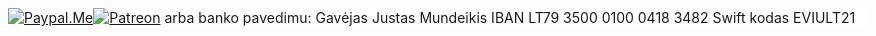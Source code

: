 <tr>
<td class="tg-7rxk" style="text-align: center;" colspan="2"><a href="https://paypal.me/lithuanianeconomynet"><img style="width: 95px; height: 25px;" src="https://duckduckgo.com/i/ccfd0450.png" alt="Paypal.Me" /></a><a href="https://www.patreon.com/lithuanianeconomy"><img style="width: 120px; height: 35px;" src="https://assets.pcmag.com/media/images/421651-patreon.jpg" alt="Patreon" /></a></td>
</tr>
<tr>
<td class="tg-x70g" colspan="2">arba banko pavedimu:</td>
</tr>
<tr>
<td class="tg-80l2">Gavėjas</td>
<td class="tg-80l2">Justas Mundeikis</td>
</tr>
<tr>
<td class="tg-80l2">IBAN</td>
<td class="tg-80l2">LT79 3500 0100 0418 3482</td>
</tr>
<tr>
<td class="tg-80l2">Swift kodas</td>
<td class="tg-80l2">EVIULT21</td>
</tr>
</tbody>
</table>
